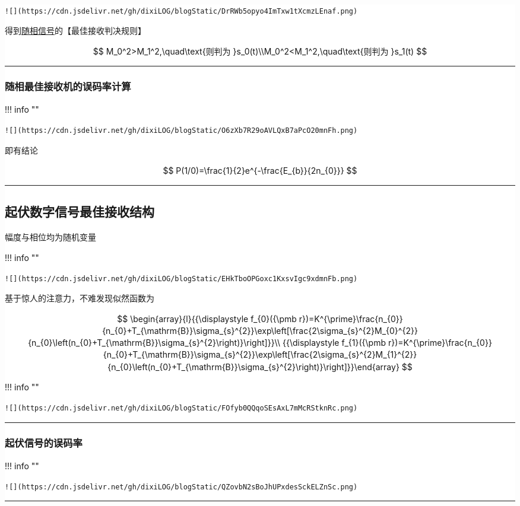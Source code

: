     ![](https://cdn.jsdelivr.net/gh/dixiLOG/blogStatic/DrRWb5opyo4ImTxw1tXcmzLEnaf.png)

得到<u>随相信号</u>的【最佳接收判决规则】

$$
M_0^2>M_1^2,\quad\text{则判为 }s_0(t)\\M_0^2<M_1^2,\quad\text{则判为 }s_1(t)
$$

---

### 随相最佳接收机的误码率计算

!!! info ""

    ![](https://cdn.jsdelivr.net/gh/dixiLOG/blogStatic/O6zXb7R29oAVLQxB7aPcO20mnFh.png)

即有结论

$$
P(1/0)=\frac{1}{2}e^{-\frac{E_{b}}{2n_{0}}}
$$

---

## 起伏数字信号最佳接收结构

幅度与相位均为随机变量

!!! info ""

    ![](https://cdn.jsdelivr.net/gh/dixiLOG/blogStatic/EHkTboOPGoxc1KxsvIgc9xdmnFb.png)

基于惊人的注意力，不难发现似然函数为

$$
\begin{array}{l}{{\displaystyle f_{0}({\pmb r})=K^{\prime}\frac{n_{0}}{n_{0}+T_{\mathrm{B}}\sigma_{s}^{2}}\exp\left[\frac{2\sigma_{s}^{2}M_{0}^{2}}{n_{0}\left(n_{0}+T_{\mathrm{B}}\sigma_{s}^{2}\right)}\right]}}\\ {{\displaystyle f_{1}({\pmb r})=K^{\prime}\frac{n_{0}}{n_{0}+T_{\mathrm{B}}\sigma_{s}^{2}}\exp\left[\frac{2\sigma_{s}^{2}M_{1}^{2}}{n_{0}\left(n_{0}+T_{\mathrm{B}}\sigma_{s}^{2}\right)}\right]}}\end{array}
$$

!!! info ""

    ![](https://cdn.jsdelivr.net/gh/dixiLOG/blogStatic/FOfyb0QQqoSEsAxL7mMcRStknRc.png)

---

### 起伏信号的误码率

!!! info ""

    ![](https://cdn.jsdelivr.net/gh/dixiLOG/blogStatic/QZovbN2sBoJhUPxdesSckELZnSc.png)

---

